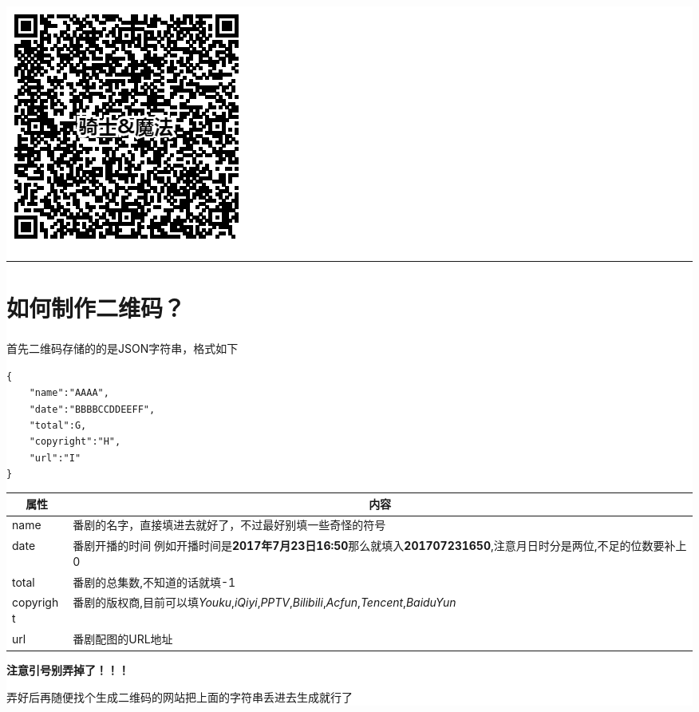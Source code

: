   <img src="https://github.com/BlauHimmel/Animee/blob/master/qrcode/2017summer/%E9%AA%91%E5%A3%AB%26%E9%AD%94%E6%B3%95.png" width = "300" height = "300"/>
</div>

---

# 如何制作二维码？

首先二维码存储的的是JSON字符串，格式如下

```
{
    "name":"AAAA",
    "date":"BBBBCCDDEEFF",
    "total":G,
    "copyright":"H",
    "url":"I"
}

```

|属性|内容|
|---|---|
|name|番剧的名字，直接填进去就好了，不过最好别填一些奇怪的符号|
|date|番剧开播的时间 例如开播时间是**2017年7月23日16:50**那么就填入**201707231650**,注意月日时分是两位,不足的位数要补上0|
|total|番剧的总集数,不知道的话就填-1|
|copyright|番剧的版权商,目前可以填*Youku*,*iQiyi*,*PPTV*,*Bilibili*,*Acfun*,*Tencent*,*BaiduYun*|
|url|番剧配图的URL地址|

**注意引号别弄掉了！！！**

弄好后再随便找个生成二维码的网站把上面的字符串丢进去生成就行了








